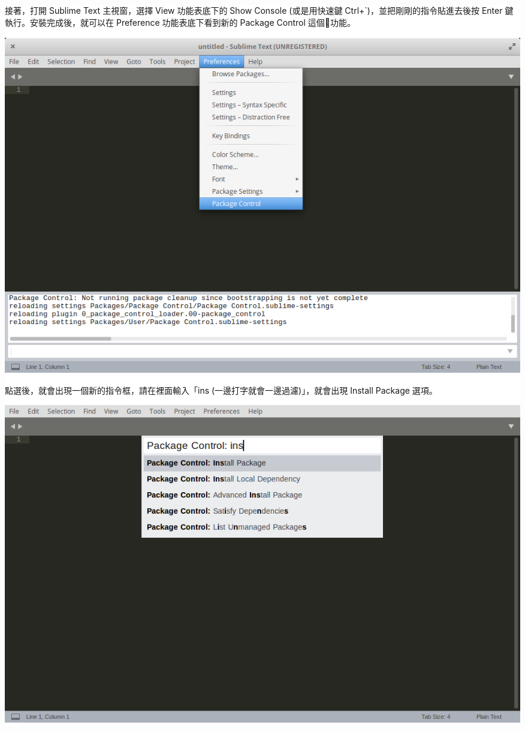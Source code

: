 接著，打開 Sublime Text 主視窗，選擇 View 功能表底下的 Show Console (或是用快速鍵 Ctrl+`)，並把剛剛的指令貼進去後按 Enter 鍵執行。安裝完成後，就可以在 Preference 功能表底下看到新的 Package Control 這個功能。

![](assets/day-19/subl-package-step2.png)

點選後，就會出現一個新的指令框，請在裡面輸入「ins (一邊打字就會一邊過濾)」，就會出現 Install Package 選項。

![](assets/day-19/subl-package-step3.png)

